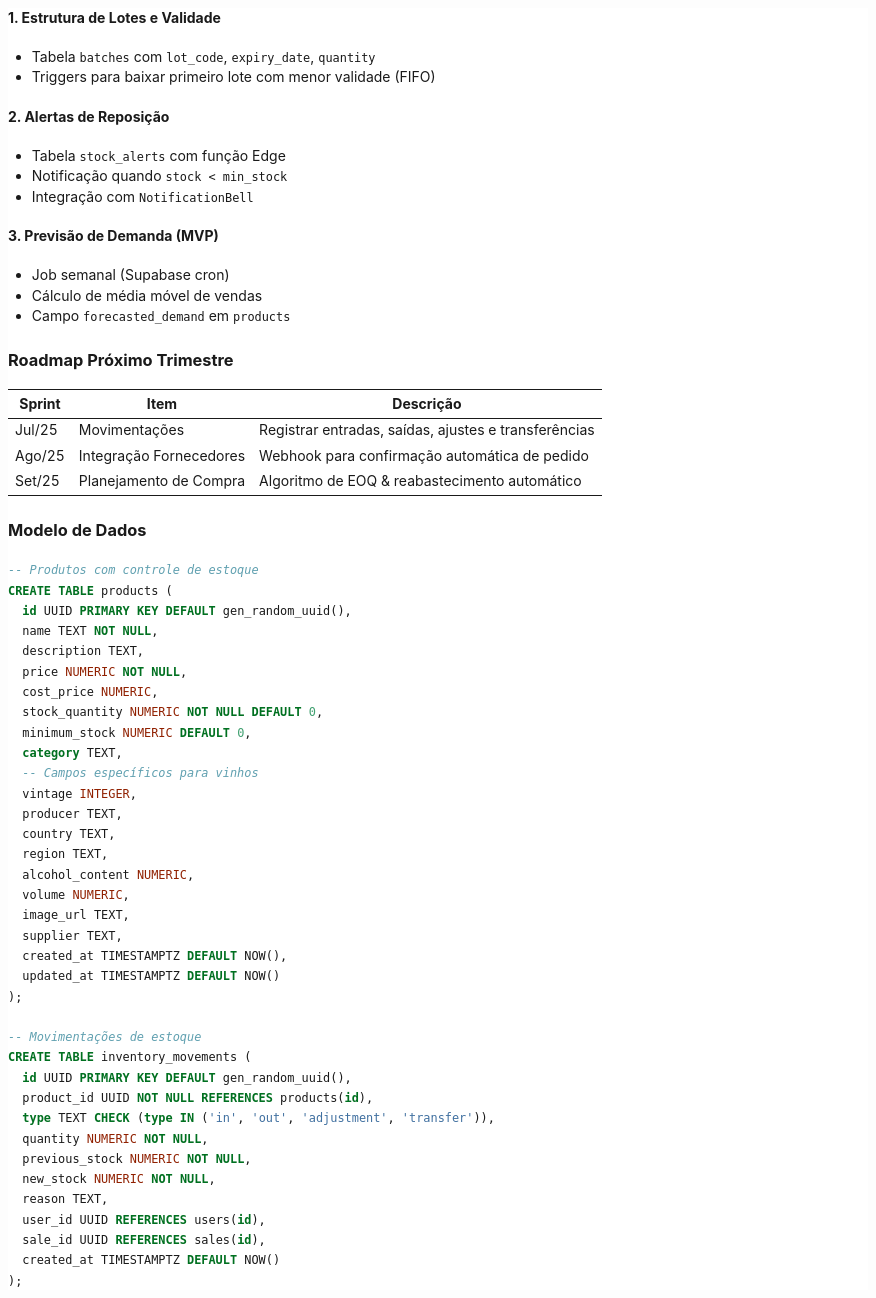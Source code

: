 #### 1. Estrutura de Lotes e Validade
- Tabela `batches` com `lot_code`, `expiry_date`, `quantity`
- Triggers para baixar primeiro lote com menor validade (FIFO)

#### 2. Alertas de Reposição
- Tabela `stock_alerts` com função Edge
- Notificação quando `stock < min_stock`
- Integração com `NotificationBell`

#### 3. Previsão de Demanda (MVP)
- Job semanal (Supabase cron)
- Cálculo de média móvel de vendas
- Campo `forecasted_demand` em `products`

### Roadmap Próximo Trimestre

| Sprint | Item | Descrição |
|--------|------|-----------|
| Jul/25 | Movimentações | Registrar entradas, saídas, ajustes e transferências |
| Ago/25 | Integração Fornecedores | Webhook para confirmação automática de pedido |
| Set/25 | Planejamento de Compra | Algoritmo de EOQ & reabastecimento automático |

### Modelo de Dados

```sql
-- Produtos com controle de estoque
CREATE TABLE products (
  id UUID PRIMARY KEY DEFAULT gen_random_uuid(),
  name TEXT NOT NULL,
  description TEXT,
  price NUMERIC NOT NULL,
  cost_price NUMERIC,
  stock_quantity NUMERIC NOT NULL DEFAULT 0,
  minimum_stock NUMERIC DEFAULT 0,
  category TEXT,
  -- Campos específicos para vinhos
  vintage INTEGER,
  producer TEXT,
  country TEXT,
  region TEXT,
  alcohol_content NUMERIC,
  volume NUMERIC,
  image_url TEXT,
  supplier TEXT,
  created_at TIMESTAMPTZ DEFAULT NOW(),
  updated_at TIMESTAMPTZ DEFAULT NOW()
);

-- Movimentações de estoque
CREATE TABLE inventory_movements (
  id UUID PRIMARY KEY DEFAULT gen_random_uuid(),
  product_id UUID NOT NULL REFERENCES products(id),
  type TEXT CHECK (type IN ('in', 'out', 'adjustment', 'transfer')),
  quantity NUMERIC NOT NULL,
  previous_stock NUMERIC NOT NULL,
  new_stock NUMERIC NOT NULL,
  reason TEXT,
  user_id UUID REFERENCES users(id),
  sale_id UUID REFERENCES sales(id),
  created_at TIMESTAMPTZ DEFAULT NOW()
);

```